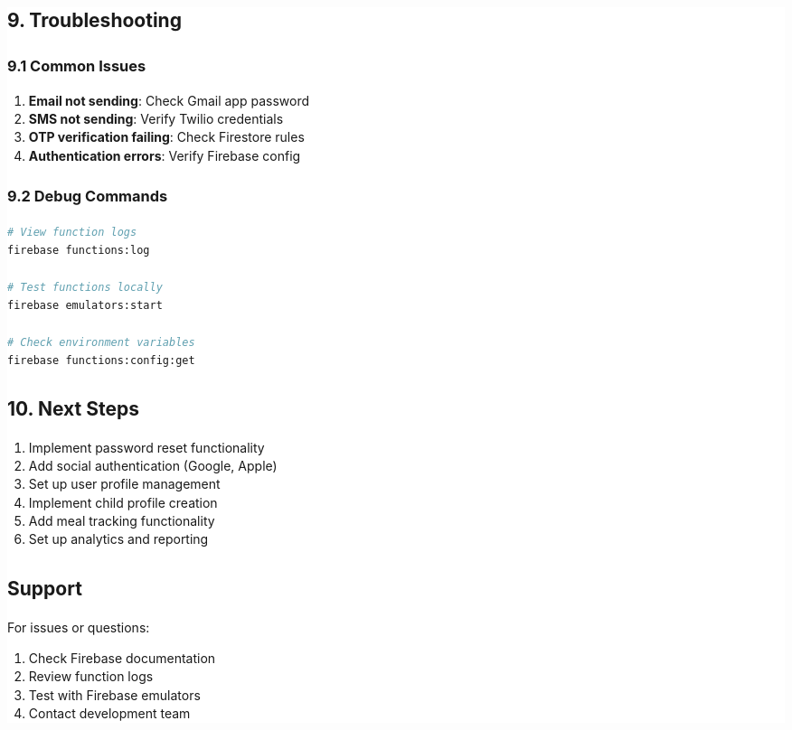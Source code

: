 ## 9. Troubleshooting

### 9.1 Common Issues
1. **Email not sending**: Check Gmail app password
2. **SMS not sending**: Verify Twilio credentials
3. **OTP verification failing**: Check Firestore rules
4. **Authentication errors**: Verify Firebase config

### 9.2 Debug Commands
```bash
# View function logs
firebase functions:log

# Test functions locally
firebase emulators:start

# Check environment variables
firebase functions:config:get
```

## 10. Next Steps

1. Implement password reset functionality
2. Add social authentication (Google, Apple)
3. Set up user profile management
4. Implement child profile creation
5. Add meal tracking functionality
6. Set up analytics and reporting

## Support
For issues or questions:
1. Check Firebase documentation
2. Review function logs
3. Test with Firebase emulators
4. Contact development team 